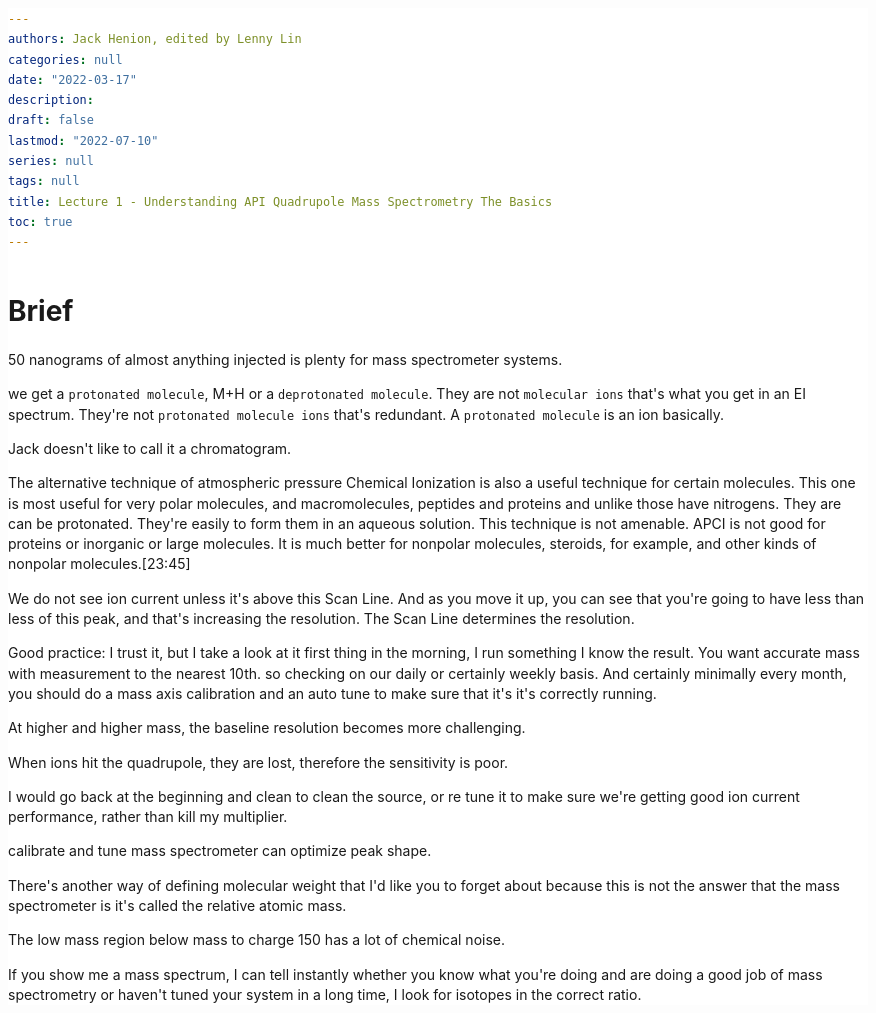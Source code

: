 ```yaml
---
authors: Jack Henion, edited by Lenny Lin
categories: null
date: "2022-03-17"
description:  
draft: false
lastmod: "2022-07-10"
series: null
tags: null
title: Lecture 1 - Understanding API Quadrupole Mass Spectrometry The Basics
toc: true
---
```


# Brief
50 nanograms of almost anything injected is plenty for mass spectrometer systems.  

we get a `protonated molecule`, M+H or a `deprotonated molecule`.  They are not `molecular ions` that's what you get in an EI spectrum.  They're not `protonated molecule ions` that's redundant. A `protonated molecule` is an ion basically.  

Jack doesn't like to call it a chromatogram.  

The alternative technique of atmospheric pressure Chemical Ionization is also a useful technique for certain molecules. This one is most useful for very polar molecules, and macromolecules, peptides and proteins and unlike those have nitrogens. They are can be protonated. They're easily to form them in an aqueous solution. This technique is not amenable. APCI is not good for proteins or inorganic or large molecules. It is much better for nonpolar molecules, steroids, for example, and other kinds of nonpolar molecules.[23:45]   

We do not see ion current unless it's above this Scan Line.  And as you move it up, you can see that you're going to have less than less of this peak, and that's increasing the resolution.  The Scan Line determines the resolution.   

Good practice: I trust it, but I take a look at it first thing in the morning, I run something I know the result. You want accurate mass with measurement to the nearest 10th.  so checking on our daily or certainly weekly basis. And certainly minimally every month, you should do a mass axis calibration and an auto tune to make sure that it's it's correctly running.  

At higher and higher mass, the baseline resolution becomes more challenging.  

When ions hit the quadrupole, they are lost, therefore the sensitivity is poor.   

I would go back at the beginning and clean to clean the source, or re tune it to make sure we're getting good ion current performance, rather than kill my multiplier.  

calibrate and tune mass spectrometer can optimize peak shape.  

There's another way of defining molecular weight that I'd like you to forget about because this is not the answer that the mass spectrometer is it's called the relative atomic mass.  

The low mass region below mass to charge 150 has a lot of chemical noise.  

If you show me a mass spectrum, I can tell instantly whether you know what you're doing and are doing a good job of mass spectrometry or haven't tuned your system in a long time, I look for isotopes in the correct ratio. 


[^1]: The mean free path is the average distance traveled by a moving molecule between collisions.  
[^2]: this is one of two models.  